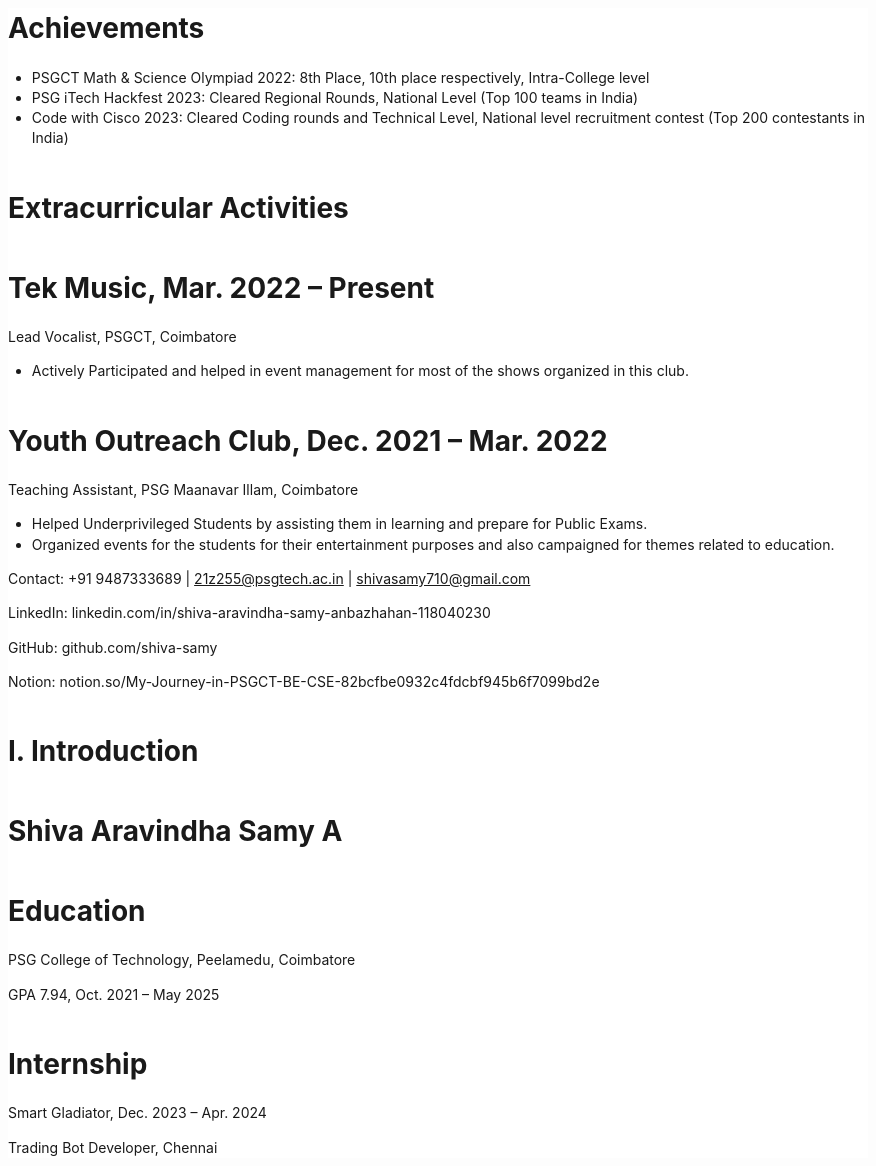 # Achievements

- PSGCT Math & Science Olympiad 2022: 8th Place, 10th place respectively, Intra-College level
- PSG iTech Hackfest 2023: Cleared Regional Rounds, National Level (Top 100 teams in India)
- Code with Cisco 2023: Cleared Coding rounds and Technical Level, National level recruitment contest (Top 200 contestants in India)

# Extracurricular Activities

# Tek Music, Mar. 2022 – Present

Lead Vocalist, PSGCT, Coimbatore

- Actively Participated and helped in event management for most of the shows organized in this club.

# Youth Outreach Club, Dec. 2021 – Mar. 2022

Teaching Assistant, PSG Maanavar Illam, Coimbatore

- Helped Underprivileged Students by assisting them in learning and prepare for Public Exams.
- Organized events for the students for their entertainment purposes and also campaigned for themes related to education.

Contact: +91 9487333689 | 21z255@psgtech.ac.in | shivasamy710@gmail.com

LinkedIn: linkedin.com/in/shiva-aravindha-samy-anbazhahan-118040230

GitHub: github.com/shiva-samy

Notion: notion.so/My-Journey-in-PSGCT-BE-CSE-82bcfbe0932c4fdcbf945b6f7099bd2e

# I. Introduction

# Shiva Aravindha Samy A

# Education

PSG College of Technology, Peelamedu, Coimbatore

GPA 7.94, Oct. 2021 – May 2025

# Internship

Smart Gladiator, Dec. 2023 – Apr. 2024

Trading Bot Developer, Chennai
